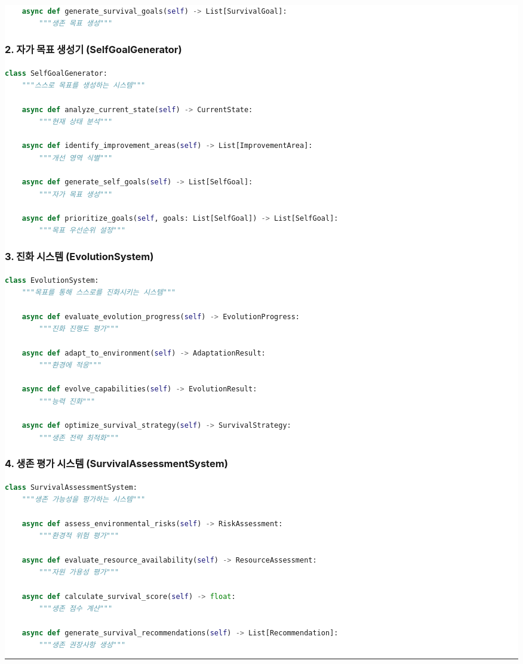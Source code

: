 ```python
    async def generate_survival_goals(self) -> List[SurvivalGoal]:
        """생존 목표 생성"""
```

### **2. 자가 목표 생성기 (SelfGoalGenerator)**
```python
class SelfGoalGenerator:
    """스스로 목표를 생성하는 시스템"""
    
    async def analyze_current_state(self) -> CurrentState:
        """현재 상태 분석"""
    
    async def identify_improvement_areas(self) -> List[ImprovementArea]:
        """개선 영역 식별"""
    
    async def generate_self_goals(self) -> List[SelfGoal]:
        """자가 목표 생성"""
    
    async def prioritize_goals(self, goals: List[SelfGoal]) -> List[SelfGoal]:
        """목표 우선순위 설정"""
```

### **3. 진화 시스템 (EvolutionSystem)**
```python
class EvolutionSystem:
    """목표를 통해 스스로를 진화시키는 시스템"""
    
    async def evaluate_evolution_progress(self) -> EvolutionProgress:
        """진화 진행도 평가"""
    
    async def adapt_to_environment(self) -> AdaptationResult:
        """환경에 적응"""
    
    async def evolve_capabilities(self) -> EvolutionResult:
        """능력 진화"""
    
    async def optimize_survival_strategy(self) -> SurvivalStrategy:
        """생존 전략 최적화"""
```

### **4. 생존 평가 시스템 (SurvivalAssessmentSystem)**
```python
class SurvivalAssessmentSystem:
    """생존 가능성을 평가하는 시스템"""
    
    async def assess_environmental_risks(self) -> RiskAssessment:
        """환경적 위험 평가"""
    
    async def evaluate_resource_availability(self) -> ResourceAssessment:
        """자원 가용성 평가"""
    
    async def calculate_survival_score(self) -> float:
        """생존 점수 계산"""
    
    async def generate_survival_recommendations(self) -> List[Recommendation]:
        """생존 권장사항 생성"""
```

---